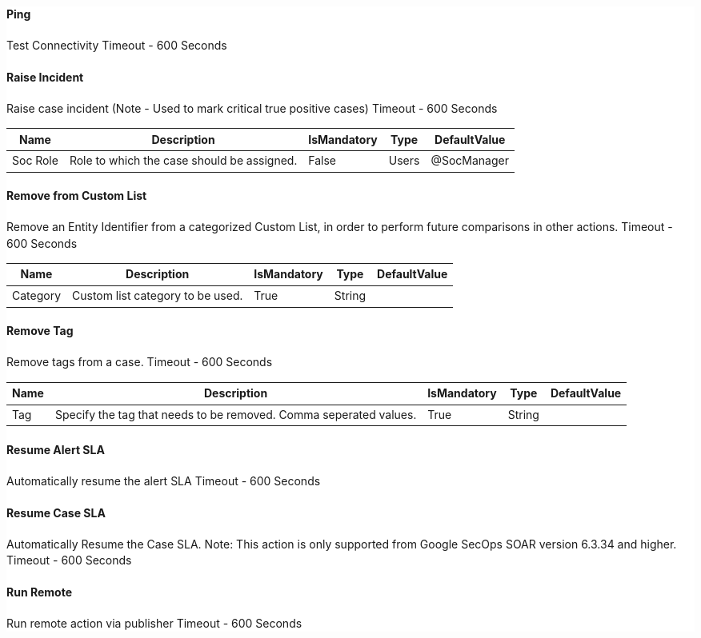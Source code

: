 

#### Ping
Test Connectivity
Timeout - 600 Seconds



#### Raise Incident
Raise case incident (Note - Used to mark critical true positive cases)
Timeout - 600 Seconds


|Name|Description|IsMandatory|Type|DefaultValue|
|----|-----------|-----------|----|------------|
|Soc Role|Role to which the case should be assigned.|False|Users|@SocManager|



#### Remove from Custom List
Remove an Entity Identifier from a categorized Custom List, in order to perform future comparisons in other actions.
Timeout - 600 Seconds


|Name|Description|IsMandatory|Type|DefaultValue|
|----|-----------|-----------|----|------------|
|Category|Custom list category to be used.|True|String||



#### Remove Tag
Remove tags from a case.
Timeout - 600 Seconds


|Name|Description|IsMandatory|Type|DefaultValue|
|----|-----------|-----------|----|------------|
|Tag|Specify the tag that needs to be removed. Comma seperated values.|True|String||



#### Resume Alert SLA
Automatically resume the alert SLA
Timeout - 600 Seconds



#### Resume Case SLA
Automatically Resume the Case SLA.
Note: This action is only supported from Google SecOps SOAR version 6.3.34 and higher.
Timeout - 600 Seconds



#### Run Remote
Run remote action via publisher
Timeout - 600 Seconds
